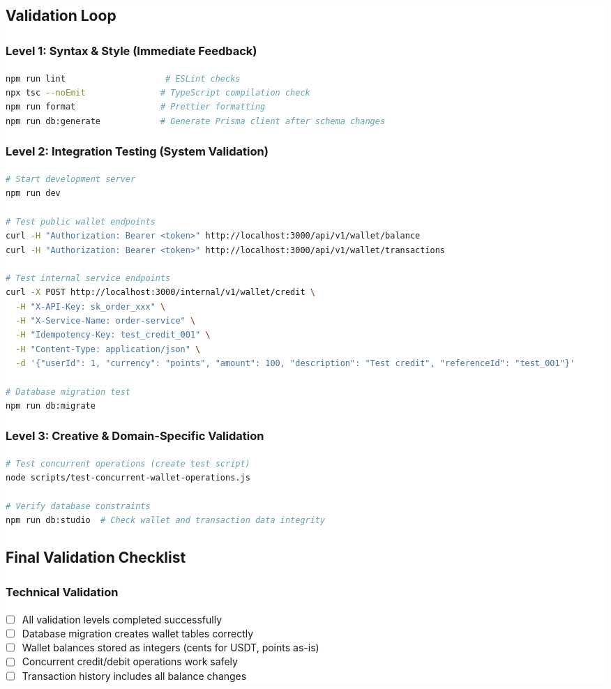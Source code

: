 ## Validation Loop

### Level 1: Syntax & Style (Immediate Feedback)

```bash
npm run lint                    # ESLint checks
npx tsc --noEmit               # TypeScript compilation check
npm run format                 # Prettier formatting
npm run db:generate            # Generate Prisma client after schema changes
```
### Level 2: Integration Testing (System Validation)

```bash
# Start development server
npm run dev

# Test public wallet endpoints
curl -H "Authorization: Bearer <token>" http://localhost:3000/api/v1/wallet/balance
curl -H "Authorization: Bearer <token>" http://localhost:3000/api/v1/wallet/transactions

# Test internal service endpoints
curl -X POST http://localhost:3000/internal/v1/wallet/credit \
  -H "X-API-Key: sk_order_xxx" \
  -H "X-Service-Name: order-service" \
  -H "Idempotency-Key: test_credit_001" \
  -H "Content-Type: application/json" \
  -d '{"userId": 1, "currency": "points", "amount": 100, "description": "Test credit", "referenceId": "test_001"}'

# Database migration test
npm run db:migrate
```

### Level 3: Creative & Domain-Specific Validation

```bash
# Test concurrent operations (create test script)
node scripts/test-concurrent-wallet-operations.js

# Verify database constraints
npm run db:studio  # Check wallet and transaction data integrity
```

## Final Validation Checklist

### Technical Validation

- [ ] All validation levels completed successfully
- [ ] Database migration creates wallet tables correctly
- [ ] Wallet balances stored as integers (cents for USDT, points as-is)
- [ ] Concurrent credit/debit operations work safely
- [ ] Transaction history includes all balance changes
